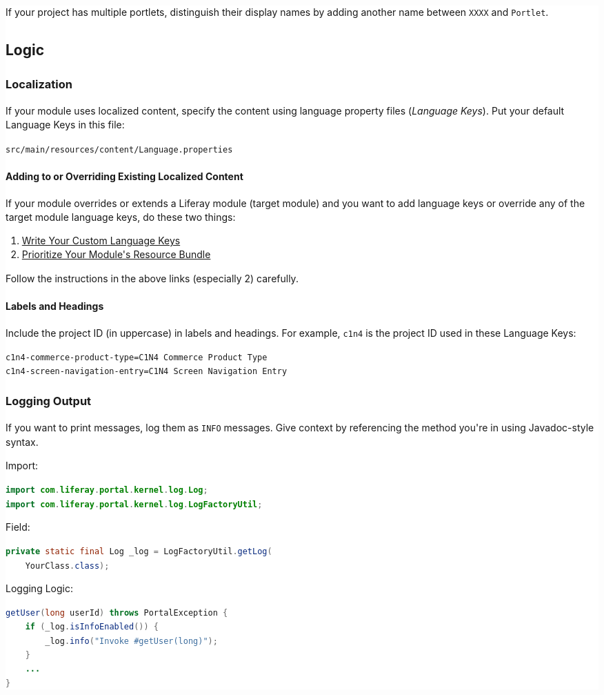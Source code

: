 If your project has multiple portlets, distinguish their display names by adding another name between `XXXX` and `Portlet`.

## Logic

### Localization 

If your module uses localized content, specify the content using language property files (*Language Keys*). Put your default Language Keys in this file:

`src/main/resources/content/Language.properties`

#### Adding to or Overriding Existing Localized Content

If your module overrides or extends a Liferay module (target module) and you want to add language keys or override any of the target module language keys, do these two things:

1. [Write Your Custom Language Keys](https://help.liferay.com/hc/en-us/articles/360028808452-Overriding-a-Module-s-Language-Keys#write-custom-language-key-values)
2. [Prioritize Your Module's Resource Bundle](https://help.liferay.com/hc/en-us/articles/360028808452-Overriding-a-Module-s-Language-Keys#prioritize-your-modules-resource-bundle) 

Follow the instructions in the above links (especially 2) carefully.

#### Labels and Headings

Include the project ID (in uppercase) in labels and headings. For example, `c1n4` is the project ID used in these Language Keys:

```properties
c1n4-commerce-product-type=C1N4 Commerce Product Type
c1n4-screen-navigation-entry=C1N4 Screen Navigation Entry
```

### Logging Output

If you want to print messages, log them as `INFO` messages. Give context by referencing the method you're in using Javadoc-style syntax.

Import:

```java 
import com.liferay.portal.kernel.log.Log;
import com.liferay.portal.kernel.log.LogFactoryUtil;
```

Field:

```java 
private static final Log _log = LogFactoryUtil.getLog(
	YourClass.class);
``` 

Logging Logic:

```java
getUser(long userId) throws PortalException {
    if (_log.isInfoEnabled()) {
        _log.info("Invoke #getUser(long)");
    }
    ... 
}
```
